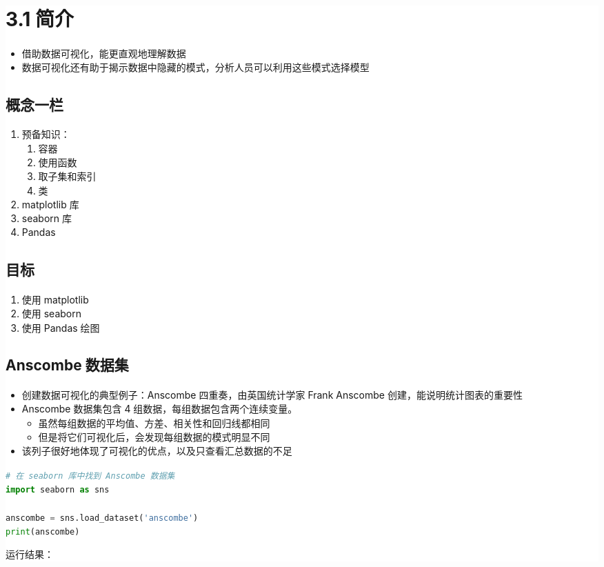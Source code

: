 


# 3.1 简介

- 借助数据可视化，能更直观地理解数据
- 数据可视化还有助于揭示数据中隐藏的模式，分析人员可以利用这些模式选择模型

## 概念一栏

1. 预备知识：
   1. 容器
   2. 使用函数
   3. 取子集和索引
   4. 类
2. matplotlib 库
3. seaborn 库
4. Pandas

## 目标

1. 使用 matplotlib
2. 使用 seaborn
3. 使用 Pandas 绘图
&nbsp;

## Anscombe 数据集

- 创建数据可视化的典型例子：Anscombe 四重奏，由英国统计学家 Frank Anscombe 创建，能说明统计图表的重要性
- Anscombe 数据集包含 4 组数据，每组数据包含两个连续变量。
  - 虽然每组数据的平均值、方差、相关性和回归线都相同
  - 但是将它们可视化后，会发现每组数据的模式明显不同
- 该列子很好地体现了可视化的优点，以及只查看汇总数据的不足

```python
# 在 seaborn 库中找到 Anscombe 数据集
import seaborn as sns

anscombe = sns.load_dataset('anscombe')
print(anscombe)
```

运行结果：

